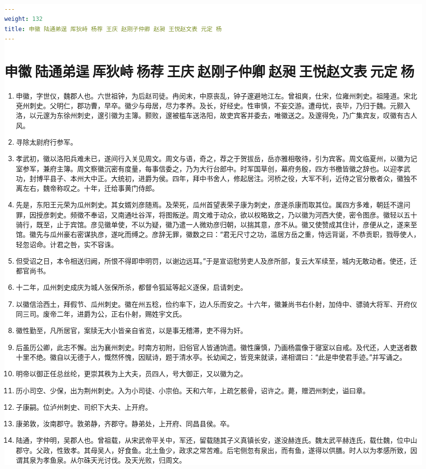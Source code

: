 ```yaml
---
weight: 132
title: 申徽 陆通弟逞 厍狄峙 杨荐 王庆 赵刚子仲卿 赵昶 王悦赵文表 元定 杨
---
```


# 申徽 陆通弟逞 厍狄峙 杨荐 王庆 赵刚子仲卿 赵昶 王悦赵文表 元定 杨

1. <span id="申徽_陆通弟逞_厍狄峙_杨荐_王庆_赵刚子仲卿_赵昶_王悦赵文表_元定_杨-1"></span>
申徽，字世仪，魏郡人也。六世祖钟，为后赵司徒。冉闵末，中原丧乱，钟子邃避地江左。曾祖爽，仕宋，位雍州刺史。祖隆道。宋北兗州刺史。父明仁，郡功曹，早卒。徽少与母居，尽力孝养。及长，好经史。性审慎，不妄交游。遭母忧，丧毕，乃归于魏。元颢入洛，以元邃为东徐州刺史，邃引徽为主簿。颢败，邃被槛车送洛阳，故吏宾客并委去，唯徽送之。及邃得免，乃广集宾友，叹徽有古人风。

2. <span id="申徽_陆通弟逞_厍狄峙_杨荐_王庆_赵刚子仲卿_赵昶_王悦赵文表_元定_杨-2"></span>
寻除太尉府行参军。

3. <span id="申徽_陆通弟逞_厍狄峙_杨荐_王庆_赵刚子仲卿_赵昶_王悦赵文表_元定_杨-3"></span>
孝武初，徽以洛阳兵难未已，遂间行入关见周文。周文与语，奇之，荐之于贺拔岳，岳亦雅相敬待，引为宾客。周文临夏州，以徽为记室参军，兼府主簿。周文察徽沉密有度量，每事信委之，乃为大行台郎中。时军国草创，幕府务殷，四方书檄皆徽之辞也。以迎孝武功，封博平县子、本州大中正。大统初，进爵为侯。四年，拜中书舍人，修起居注。河桥之役，大军不利，近侍之官分散者众，徽独不离左右，魏帝称叹之。十年，迁给事黄门侍郎。

4. <span id="申徽_陆通弟逞_厍狄峙_杨荐_王庆_赵刚子仲卿_赵昶_王悦赵文表_元定_杨-4"></span>
先是，东阳王元荣为瓜州刺史。其女婿刘彦随焉。及荣死，瓜州首望表荣子康为刺史，彦遂杀康而取其位。属四方多难，朝廷不遑问罪，因授彦刺史。频徵不奉诏，又南通吐谷浑，将图叛逆。周文难于动众，欲以权略致之，乃以徽为河西大使，密令图彦。徽轻以五十骑行，既至，止于宾馆。彦见徽单使，不以为疑，徽乃遣一人微劝彦归朝，以揣其意，彦不从。徽又使赞成其住计，彦便从之，遂来至馆。徽先与瓜州豪右密谋执彦，遂叱而缚之。彦辞无罪，徽数之曰：“君无尺寸之功，滥居方岳之重，恃远背诞，不恭贡职，戮辱使人，轻忽诏命。计君之咎，实不容诛。

5. <span id="申徽_陆通弟逞_厍狄峙_杨荐_王庆_赵刚子仲卿_赵昶_王悦赵文表_元定_杨-5"></span>
但受诏之日，本令相送归阙，所恨不得即申明罚，以谢边远耳。”于是宣诏慰劳吏人及彦所部，复云大军续至，城内无敢动者。使还，迁都官尚书。

6. <span id="申徽_陆通弟逞_厍狄峙_杨荐_王庆_赵刚子仲卿_赵昶_王悦赵文表_元定_杨-6"></span>
十二年，瓜州刺史成庆为城人张保所杀，都督令狐延等起义逐保，启请刺史。

7. <span id="申徽_陆通弟逞_厍狄峙_杨荐_王庆_赵刚子仲卿_赵昶_王悦赵文表_元定_杨-7"></span>
以徽信洽西土，拜假节、瓜州刺史。徽在州五稔，俭约率下，边人乐而安之。十六年，徽兼尚书右仆射，加侍中、骠骑大将军、开府仪同三司。废帝二年，进爵为公，正右仆射，赐姓宇文氏。

8. <span id="申徽_陆通弟逞_厍狄峙_杨荐_王庆_赵刚子仲卿_赵昶_王悦赵文表_元定_杨-8"></span>
徽性勤至，凡所居官，案牍无大小皆亲自省览，以是事无稽滞，吏不得为奸。

9. <span id="申徽_陆通弟逞_厍狄峙_杨荐_王庆_赵刚子仲卿_赵昶_王悦赵文表_元定_杨-9"></span>
后虽历公卿，此志不懈。出为襄州刺史。时南方初附，旧俗官人皆通饷遗。徽性廉慎，乃画杨震像于寝室以自戒。及代还，人吏送者数十里不绝。徽自以无德于人，慨然怀愧，因赋诗，题于清水亭。长幼闻之，皆竞来就读，递相谓曰：“此是申使君手迹。”并写诵之。

10. <span id="申徽_陆通弟逞_厍狄峙_杨荐_王庆_赵刚子仲卿_赵昶_王悦赵文表_元定_杨-10"></span>
明帝以御正任总丝纶，更崇其秩为上大夫，员四人，号大御正，又以徽为之。

11. <span id="申徽_陆通弟逞_厍狄峙_杨荐_王庆_赵刚子仲卿_赵昶_王悦赵文表_元定_杨-11"></span>
历小司空、少保，出为荆州刺史。入为小司徒、小宗伯。天和六年，上疏乞骸骨，诏许之。薨，赠泗州刺史，谥曰章。

12. <span id="申徽_陆通弟逞_厍狄峙_杨荐_王庆_赵刚子仲卿_赵昶_王悦赵文表_元定_杨-12"></span>
子康嗣。位泸州刺史、司织下大夫、上开府。

13. <span id="申徽_陆通弟逞_厍狄峙_杨荐_王庆_赵刚子仲卿_赵昶_王悦赵文表_元定_杨-13"></span>
康弟敦，汝南郡守。敦弟静，齐郡守。静弟处，上开府、同昌县侯。卒。

14. <span id="申徽_陆通弟逞_厍狄峙_杨荐_王庆_赵刚子仲卿_赵昶_王悦赵文表_元定_杨-14"></span>
陆通，字仲明，吴郡人也。曾祖载，从宋武帝平关中，军还，留载随其子义真镇长安，遂没赫连氏。魏太武平赫连氏，载仕魏，位中山郡守。父政，性致孝。其母吴人，好食鱼。北土鱼少，政求之常苦难。后宅侧忽有泉出，而有鱼，遂得以供膳。时人以为孝感所致，因谓其泉为孝鱼泉。从尔硃天光讨伐。及天光败，归周文。
